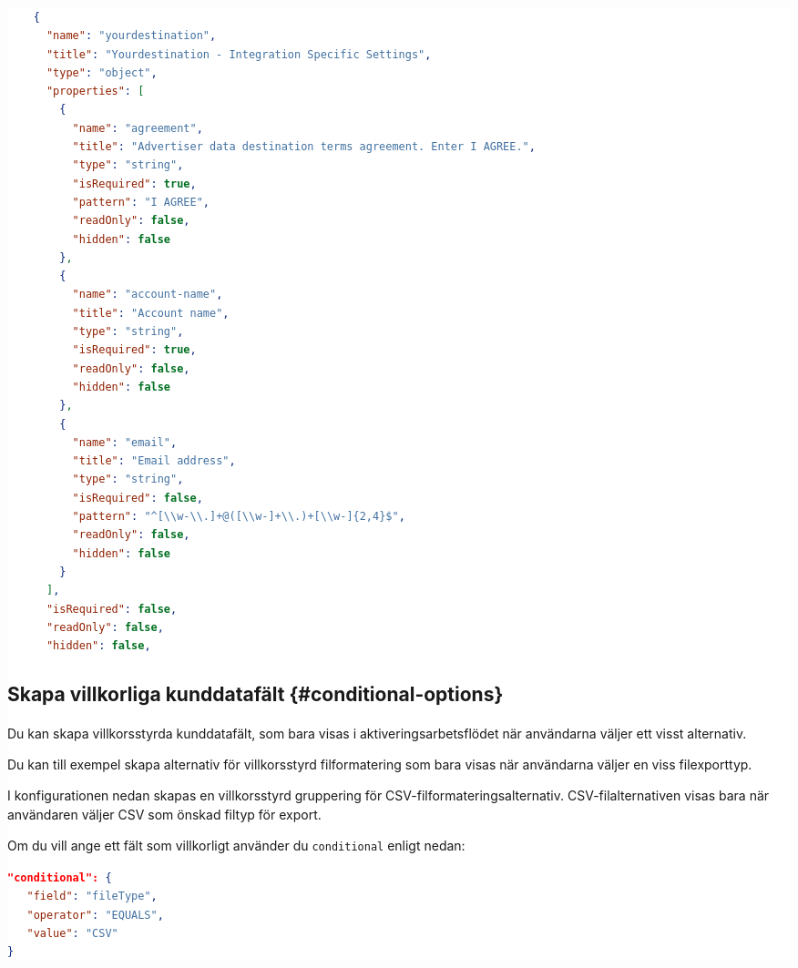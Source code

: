 ```json {line-numbers="true" highlight="10,19"}
    {
      "name": "yourdestination",
      "title": "Yourdestination - Integration Specific Settings",
      "type": "object",
      "properties": [
        {
          "name": "agreement",
          "title": "Advertiser data destination terms agreement. Enter I AGREE.",
          "type": "string",
          "isRequired": true,
          "pattern": "I AGREE",
          "readOnly": false,
          "hidden": false
        },
        {
          "name": "account-name",
          "title": "Account name",
          "type": "string",
          "isRequired": true,
          "readOnly": false,
          "hidden": false
        },
        {
          "name": "email",
          "title": "Email address",
          "type": "string",
          "isRequired": false,
          "pattern": "^[\\w-\\.]+@([\\w-]+\\.)+[\\w-]{2,4}$",
          "readOnly": false,
          "hidden": false
        }
      ],
      "isRequired": false,
      "readOnly": false,
      "hidden": false,
```

## Skapa villkorliga kunddatafält {#conditional-options}

Du kan skapa villkorsstyrda kunddatafält, som bara visas i aktiveringsarbetsflödet när användarna väljer ett visst alternativ.

Du kan till exempel skapa alternativ för villkorsstyrd filformatering som bara visas när användarna väljer en viss filexporttyp.

I konfigurationen nedan skapas en villkorsstyrd gruppering för CSV-filformateringsalternativ. CSV-filalternativen visas bara när användaren väljer CSV som önskad filtyp för export.

Om du vill ange ett fält som villkorligt använder du `conditional` enligt nedan:

```json
"conditional": {
   "field": "fileType",
   "operator": "EQUALS",
   "value": "CSV"
}
```
